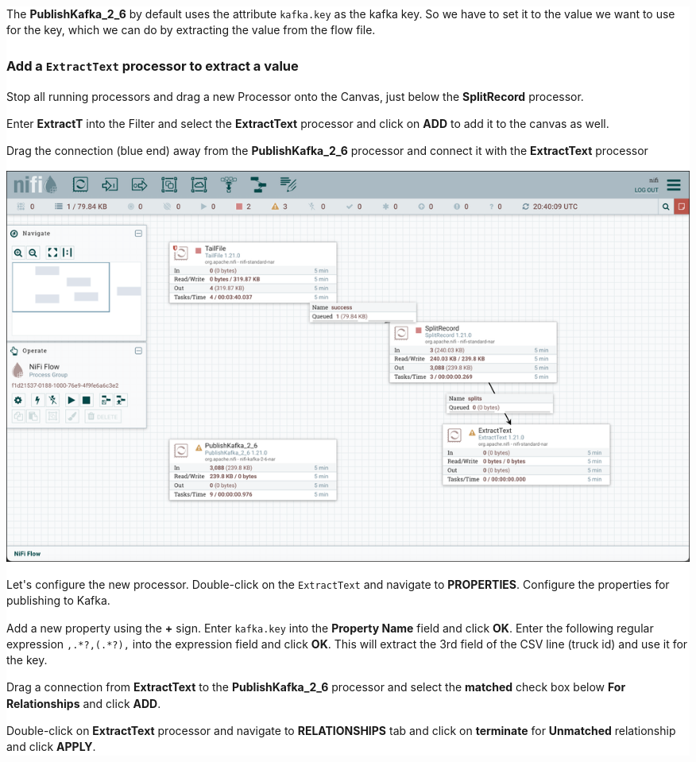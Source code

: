 The **PublishKafka\_2\_6** by default uses the attribute `kafka.key` as the kafka key. So we have to set it to the value we want to use for the key, which we can do by extracting the value from the flow file. 

### Add a `ExtractText` processor to extract a value

Stop all running processors and drag a new Processor onto the Canvas, just below the **SplitRecord** processor. 

Enter **ExtractT** into the Filter and select the **ExtractText** processor and click on **ADD** to add it to the canvas as well. 

Drag the connection (blue end) away from the  **PublishKafka\_2\_6** processor and connect it with the **ExtractText** processor

![Alt Image Text](./images/nifi-extract-text.png "Schema Registry UI")

Let's configure the new processor. Double-click on the `ExtractText` and navigate to **PROPERTIES**. Configure the properties for publishing to Kafka.

Add a new property using the **+** sign. Enter `kafka.key` into the **Property Name** field and click **OK**. Enter the following regular expression `,.*?,(.*?),` into the expression field and click **OK**. This will extract the 3rd field of the CSV line (truck id) and use it for the key. 

Drag a connection from **ExtractText** to the **PublishKafka\_2\_6** processor and select the **matched** check box below **For Relationships** and click **ADD**. 

Double-click on **ExtractText** processor and navigate to **RELATIONSHIPS** tab and click on **terminate** for **Unmatched** relationship and click **APPLY**.
